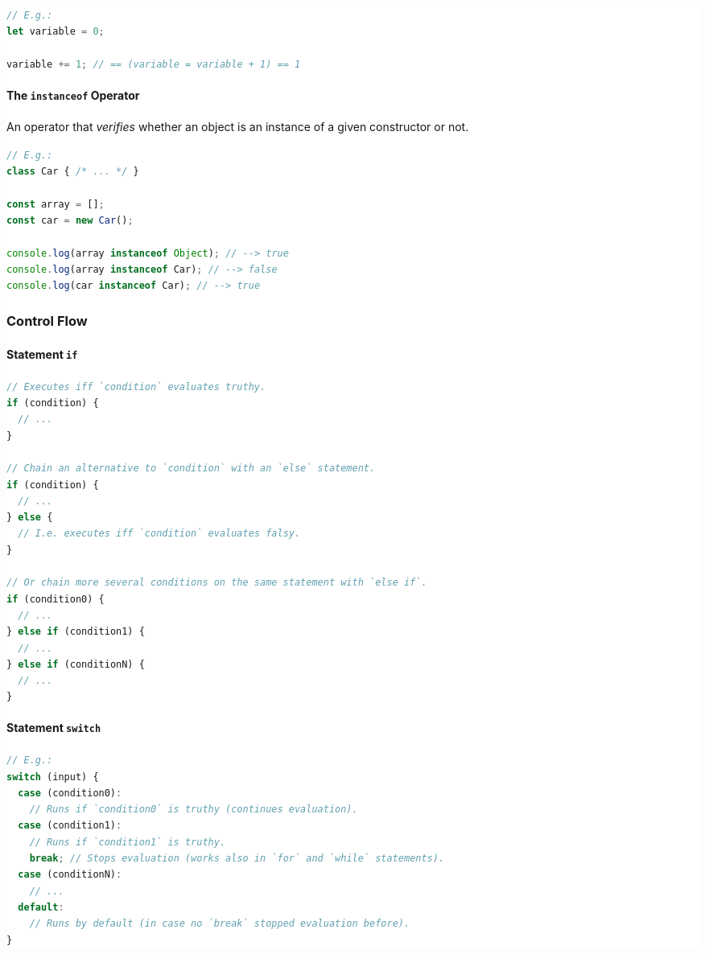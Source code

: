 ```javascript
// E.g.:
let variable = 0;

variable += 1; // == (variable = variable + 1) == 1
```

#### The `instanceof` Operator

An operator that *verifies* whether an object is an instance of a given constructor or not.

```javascript
// E.g.:
class Car { /* ... */ }

const array = [];
const car = new Car();

console.log(array instanceof Object); // --> true
console.log(array instanceof Car); // --> false
console.log(car instanceof Car); // --> true
```

### Control Flow

#### Statement `if`

```javascript
// Executes iff `condition` evaluates truthy.
if (condition) {
  // ...
}

// Chain an alternative to `condition` with an `else` statement.
if (condition) {
  // ...
} else {
  // I.e. executes iff `condition` evaluates falsy.
}

// Or chain more several conditions on the same statement with `else if`.
if (condition0) {
  // ...
} else if (condition1) {
  // ...
} else if (conditionN) {
  // ...
}
```

#### Statement `switch`

```javascript
// E.g.:
switch (input) {
  case (condition0):
    // Runs if `condition0` is truthy (continues evaluation).
  case (condition1):
    // Runs if `condition1` is truthy.
    break; // Stops evaluation (works also in `for` and `while` statements).
  case (conditionN):
    // ...
  default:
    // Runs by default (in case no `break` stopped evaluation before).
}
```
